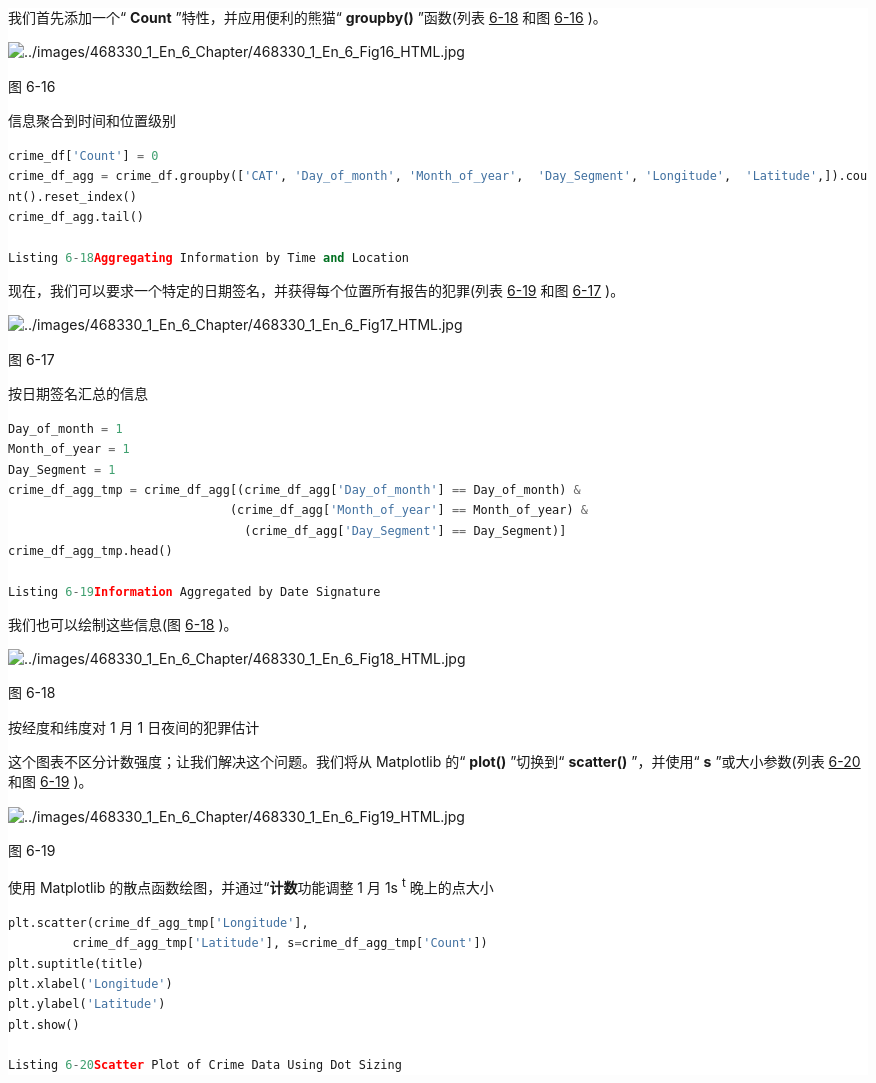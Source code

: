 我们首先添加一个“ **Count** ”特性，并应用便利的熊猫“ **groupby()** ”函数(列表 [6-18](#PC18) 和图 [6-16](#Fig16) )。

![../images/468330_1_En_6_Chapter/468330_1_En_6_Fig16_HTML.jpg](../images/468330_1_En_6_Chapter/468330_1_En_6_Fig16_HTML.jpg)

图 6-16

信息聚合到时间和位置级别

```py
crime_df['Count'] = 0
crime_df_agg = crime_df.groupby(['CAT', 'Day_of_month', 'Month_of_year',  'Day_Segment', 'Longitude',  'Latitude',]).count().reset_index()
crime_df_agg.tail()

Listing 6-18Aggregating Information by Time and Location

```

现在，我们可以要求一个特定的日期签名，并获得每个位置所有报告的犯罪(列表 [6-19](#PC19) 和图 [6-17](#Fig17) )。

![../images/468330_1_En_6_Chapter/468330_1_En_6_Fig17_HTML.jpg](../images/468330_1_En_6_Chapter/468330_1_En_6_Fig17_HTML.jpg)

图 6-17

按日期签名汇总的信息

```py
Day_of_month = 1
Month_of_year = 1
Day_Segment = 1
crime_df_agg_tmp = crime_df_agg[(crime_df_agg['Day_of_month'] == Day_of_month) &
                               (crime_df_agg['Month_of_year'] == Month_of_year) &
                                 (crime_df_agg['Day_Segment'] == Day_Segment)]
crime_df_agg_tmp.head()

Listing 6-19Information Aggregated by Date Signature

```

我们也可以绘制这些信息(图 [6-18](#Fig18) )。

![../images/468330_1_En_6_Chapter/468330_1_En_6_Fig18_HTML.jpg](../images/468330_1_En_6_Chapter/468330_1_En_6_Fig18_HTML.jpg)

图 6-18

按经度和纬度对 1 月 1 日夜间的犯罪估计

这个图表不区分计数强度；让我们解决这个问题。我们将从 Matplotlib 的“ **plot()** ”切换到“ **scatter()** ”，并使用“ **s** ”或大小参数(列表 [6-20](#PC20) 和图 [6-19](#Fig19) )。

![../images/468330_1_En_6_Chapter/468330_1_En_6_Fig19_HTML.jpg](../images/468330_1_En_6_Chapter/468330_1_En_6_Fig19_HTML.jpg)

图 6-19

使用 Matplotlib 的散点函数绘图，并通过“**计数**功能调整 1 月 1s <sup>t</sup> 晚上的点大小

```py
plt.scatter(crime_df_agg_tmp['Longitude'],
         crime_df_agg_tmp['Latitude'], s=crime_df_agg_tmp['Count'])
plt.suptitle(title)
plt.xlabel('Longitude')
plt.ylabel('Latitude')
plt.show()

Listing 6-20Scatter Plot of Crime Data Using Dot Sizing

```
